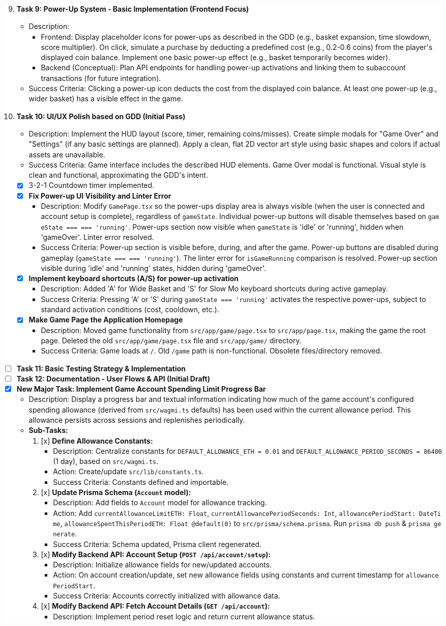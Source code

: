 9.  **Task 9: Power-Up System - Basic Implementation (Frontend Focus)**
    *   Description:
        *   Frontend: Display placeholder icons for power-ups as described in the GDD (e.g., basket expansion, time slowdown, score multiplier). On click, simulate a purchase by deducting a predefined cost (e.g., 0.2-0.6 coins) from the player's displayed coin balance. Implement one basic power-up effect (e.g., basket temporarily becomes wider).
        *   Backend (Conceptual): Plan API endpoints for handling power-up activations and linking them to subaccount transactions (for future integration).
    *   Success Criteria: Clicking a power-up icon deducts the cost from the displayed coin balance. At least one power-up (e.g., wider basket) has a visible effect in the game.

10. **Task 10: UI/UX Polish based on GDD (Initial Pass)**
    *   Description: Implement the HUD layout (score, timer, remaining coins/misses). Create simple modals for "Game Over" and "Settings" (if any basic settings are planned). Apply a clean, flat 2D vector art style using basic shapes and colors if actual assets are unavailable.
    *   Success Criteria: Game interface includes the described HUD elements. Game Over modal is functional. Visual style is clean and functional, approximating the GDD's intent.
    *   [x] 3-2-1 Countdown timer implemented.
    *   [x] **Fix Power-up UI Visibility and Linter Error**
        *   Description: Modify `GamePage.tsx` so the power-ups display area is always visible (when the user is connected and account setup is complete), regardless of `gameState`. Individual power-up buttons will disable themselves based on `gameState === === 'running'`. Power-ups section now visible when `gameState` is 'idle' or 'running', hidden when 'gameOver'. Linter error resolved.
        *   Success Criteria: Power-up section is visible before, during, and after the game. Power-up buttons are disabled during gameplay (`gameState === === 'running'`). The linter error for `isGameRunning` comparison is resolved. Power-up section visible during 'idle' and 'running' states, hidden during 'gameOver'.
    *   [x] **Implement keyboard shortcuts (A/S) for power-up activation**
        *   Description: Added 'A' for Wide Basket and 'S' for Slow Mo keyboard shortcuts during active gameplay.
        *   Success Criteria: Pressing 'A' or 'S' during `gameState === 'running'` activates the respective power-ups, subject to standard activation conditions (cost, cooldown, etc.).
    *   [x] **Make Game Page the Application Homepage**
        *   Description: Moved game functionality from `src/app/game/page.tsx` to `src/app/page.tsx`, making the game the root page. Deleted the old `src/app/game/page.tsx` file and `src/app/game/` directory.
        *   Success Criteria: Game loads at `/`. Old `/game` path is non-functional. Obsolete files/directory removed.
*   [ ] **Task 11: Basic Testing Strategy & Implementation**
*   [ ] **Task 12: Documentation - User Flows & API (Initial Draft)**
*   [x] **New Major Task: Implement Game Account Spending Limit Progress Bar**
    *   Description: Display a progress bar and textual information indicating how much of the game account's configured spending allowance (derived from `src/wagmi.ts` defaults) has been used within the current allowance period. This allowance persists across sessions and replenishes periodically.
    *   **Sub-Tasks:**
        1.  [x] **Define Allowance Constants:**
            *   Description: Centralize constants for `DEFAULT_ALLOWANCE_ETH = 0.01` and `DEFAULT_ALLOWANCE_PERIOD_SECONDS = 86400` (1 day), based on `src/wagmi.ts`.
            *   Action: Create/update `src/lib/constants.ts`.
            *   Success Criteria: Constants defined and importable.
        2.  [x] **Update Prisma Schema (`Account` model):**
            *   Description: Add fields to `Account` model for allowance tracking.
            *   Action: Add `currentAllowanceLimitETH: Float`, `currentAllowancePeriodSeconds: Int`, `allowancePeriodStart: DateTime`, `allowanceSpentThisPeriodETH: Float @default(0)` to `src/prisma/schema.prisma`. Run `prisma db push` & `prisma generate`.
            *   Success Criteria: Schema updated, Prisma client regenerated.
        3.  [x] **Modify Backend API: Account Setup (`POST /api/account/setup`):**
            *   Description: Initialize allowance fields for new/updated accounts.
            *   Action: On account creation/update, set new allowance fields using constants and current timestamp for `allowancePeriodStart`.
            *   Success Criteria: Accounts correctly initialized with allowance data.
        4.  [x] **Modify Backend API: Fetch Account Details (`GET /api/account`):**
            *   Description: Implement period reset logic and return current allowance status.